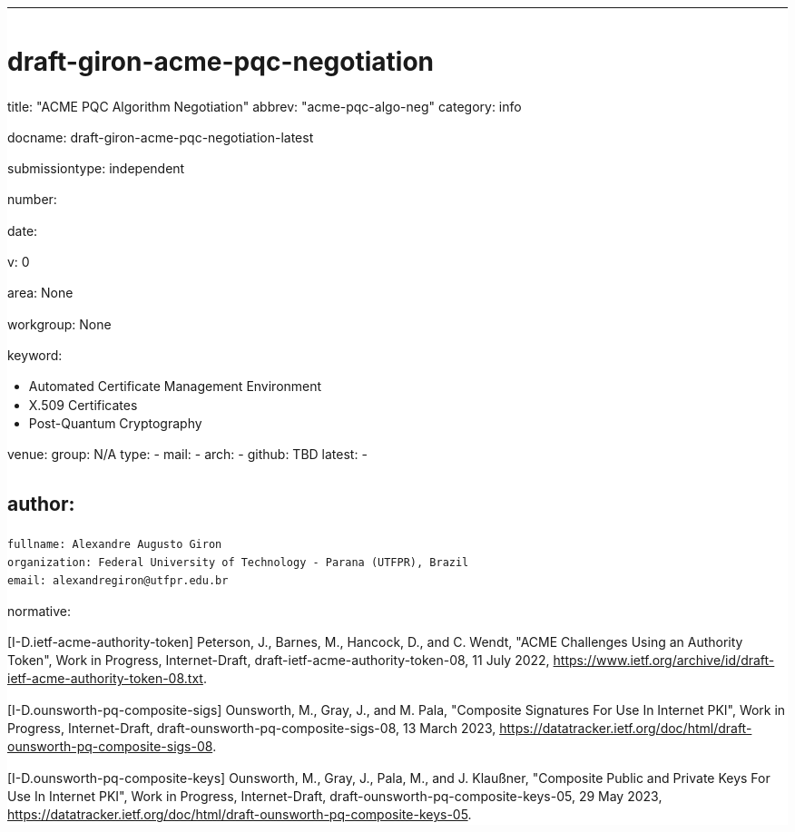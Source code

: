---
###
#  draft-giron-acme-pqc-negotiation

title: "ACME PQC Algorithm Negotiation"
abbrev: "acme-pqc-algo-neg"
category: info

docname: draft-giron-acme-pqc-negotiation-latest

submissiontype: independent

number:

date:

v: 0

area: None

workgroup: None

keyword:
 - Automated Certificate Management Environment
 - X.509 Certificates
 - Post-Quantum Cryptography

venue:
  group: N/A
  type: -
  mail: -
  arch: -
  github: TBD
  latest: -

author:
 -
    fullname: Alexandre Augusto Giron
    organization: Federal University of Technology - Parana (UTFPR), Brazil
    email: alexandregiron@utfpr.edu.br

normative:

[I-D.ietf-acme-authority-token] Peterson, J., Barnes, M., Hancock, D., and C. Wendt, "ACME Challenges Using an Authority Token", Work in Progress, Internet-Draft, draft-ietf-acme-authority-token-08, 11 July 2022, <https://www.ietf.org/archive/id/draft-ietf-acme-authority-token-08.txt>.

[I-D.ounsworth-pq-composite-sigs] Ounsworth, M., Gray, J., and M. Pala, "Composite Signatures For Use In Internet PKI", Work in Progress, Internet-Draft, draft-ounsworth-pq-composite-sigs-08, 13 March 2023, <https://datatracker.ietf.org/doc/html/draft-ounsworth-pq-composite-sigs-08>.

[I-D.ounsworth-pq-composite-keys] Ounsworth, M., Gray, J., Pala, M., and J. Klaußner, "Composite Public and Private Keys For Use In Internet PKI", Work in Progress, Internet-Draft, draft-ounsworth-pq-composite-keys-05, 29 May 2023, <https://datatracker.ietf.org/doc/html/draft-ounsworth-pq-composite-keys-05>.
